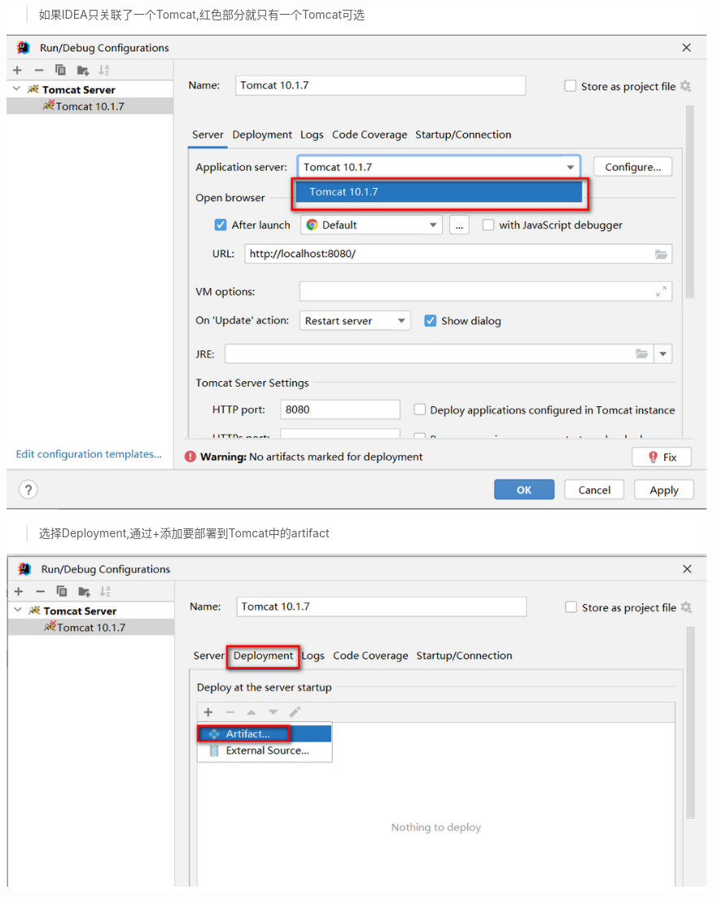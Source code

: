 > 如果IDEA只关联了一个Tomcat,红色部分就只有一个Tomcat可选

​![image](assets/image-20240704220922-56kgw99.png)​

> 选择Deployment,通过+添加要部署到Tomcat中的artifact

​![image](assets/image-20240704220925-21id9nu.png)​
